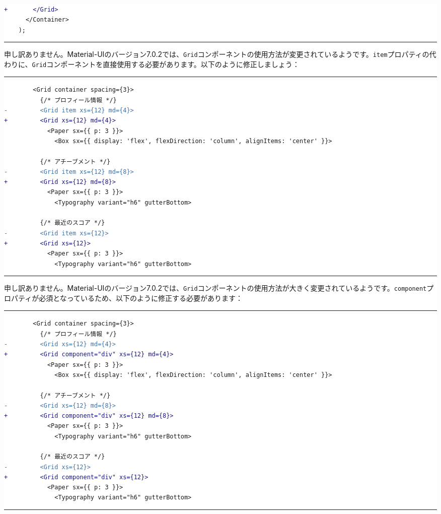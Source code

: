 ```diff
+       </Grid>
      </Container>
    );
```

---

申し訳ありません。Material-UIのバージョン7.0.2では、`Grid`コンポーネントの使用方法が変更されているようです。`item`プロパティの代わりに、`Grid`コンポーネントを直接使用する必要があります。以下のように修正しましょう：




---

```diff
        <Grid container spacing={3}>
          {/* プロフィール情報 */}
-         <Grid item xs={12} md={4}>
+         <Grid xs={12} md={4}>
            <Paper sx={{ p: 3 }}>
              <Box sx={{ display: 'flex', flexDirection: 'column', alignItems: 'center' }}>
  
          {/* アチーブメント */}
-         <Grid item xs={12} md={8}>
+         <Grid xs={12} md={8}>
            <Paper sx={{ p: 3 }}>
              <Typography variant="h6" gutterBottom>
  
          {/* 最近のスコア */}
-         <Grid item xs={12}>
+         <Grid xs={12}>
            <Paper sx={{ p: 3 }}>
              <Typography variant="h6" gutterBottom>
```

---

申し訳ありません。Material-UIのバージョン7.0.2では、`Grid`コンポーネントの使用方法が大きく変更されているようです。`component`プロパティが必須となっているため、以下のように修正する必要があります：



---

```diff
        <Grid container spacing={3}>
          {/* プロフィール情報 */}
-         <Grid xs={12} md={4}>
+         <Grid component="div" xs={12} md={4}>
            <Paper sx={{ p: 3 }}>
              <Box sx={{ display: 'flex', flexDirection: 'column', alignItems: 'center' }}>
  
          {/* アチーブメント */}
-         <Grid xs={12} md={8}>
+         <Grid component="div" xs={12} md={8}>
            <Paper sx={{ p: 3 }}>
              <Typography variant="h6" gutterBottom>
  
          {/* 最近のスコア */}
-         <Grid xs={12}>
+         <Grid component="div" xs={12}>
            <Paper sx={{ p: 3 }}>
              <Typography variant="h6" gutterBottom>
```

---